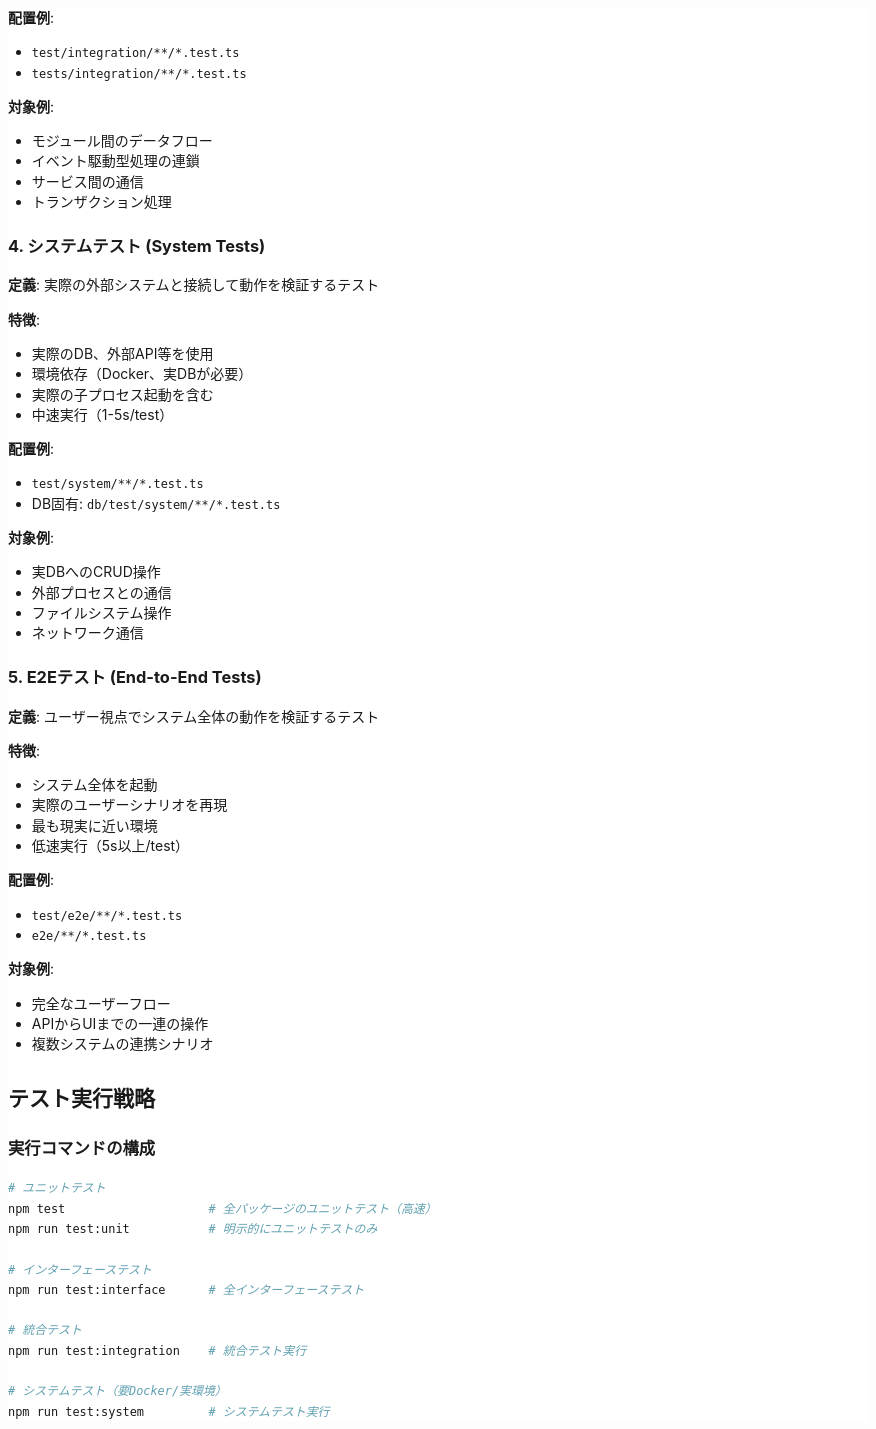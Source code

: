 **配置例**: 
- `test/integration/**/*.test.ts`
- `tests/integration/**/*.test.ts`

**対象例**:
- モジュール間のデータフロー
- イベント駆動型処理の連鎖
- サービス間の通信
- トランザクション処理

### 4. システムテスト (System Tests)

**定義**: 実際の外部システムと接続して動作を検証するテスト

**特徴**:
- 実際のDB、外部API等を使用
- 環境依存（Docker、実DBが必要）
- 実際の子プロセス起動を含む
- 中速実行（1-5s/test）

**配置例**:
- `test/system/**/*.test.ts`
- DB固有: `db/test/system/**/*.test.ts`

**対象例**:
- 実DBへのCRUD操作
- 外部プロセスとの通信
- ファイルシステム操作
- ネットワーク通信

### 5. E2Eテスト (End-to-End Tests)

**定義**: ユーザー視点でシステム全体の動作を検証するテスト

**特徴**:
- システム全体を起動
- 実際のユーザーシナリオを再現
- 最も現実に近い環境
- 低速実行（5s以上/test）

**配置例**: 
- `test/e2e/**/*.test.ts`
- `e2e/**/*.test.ts`

**対象例**:
- 完全なユーザーフロー
- APIからUIまでの一連の操作
- 複数システムの連携シナリオ

## テスト実行戦略

### 実行コマンドの構成

```bash
# ユニットテスト
npm test                    # 全パッケージのユニットテスト（高速）
npm run test:unit           # 明示的にユニットテストのみ

# インターフェーステスト
npm run test:interface      # 全インターフェーステスト

# 統合テスト
npm run test:integration    # 統合テスト実行

# システムテスト（要Docker/実環境）
npm run test:system         # システムテスト実行

```